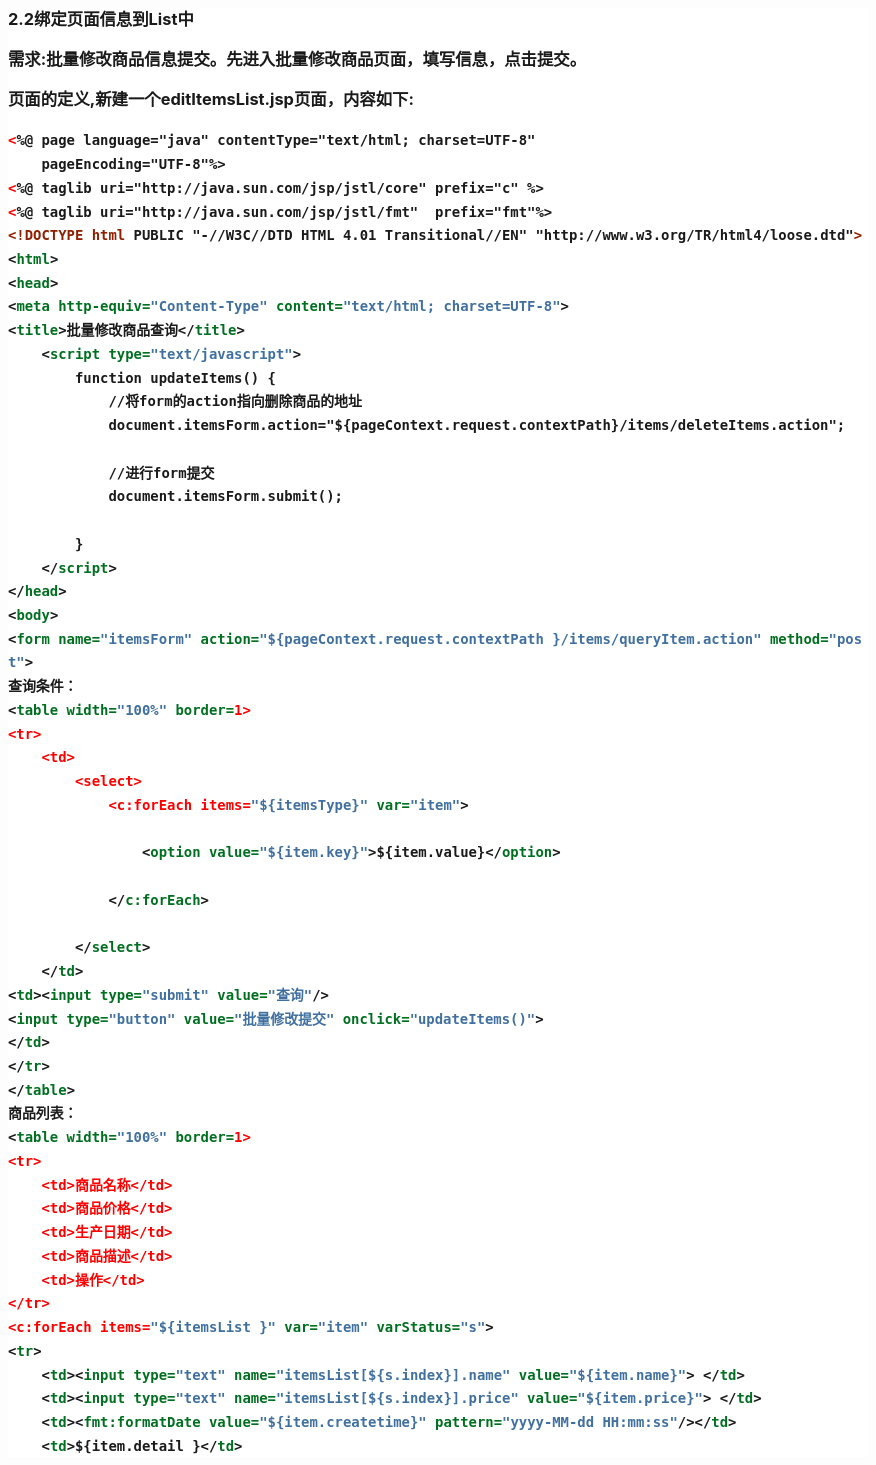 ### 2.2绑定页面信息到List<Object>中
需求:批量修改商品信息提交。先进入批量修改商品页面，填写信息，点击提交。  

页面的定义,新建一个editItemsList.jsp页面，内容如下:
```xml
<%@ page language="java" contentType="text/html; charset=UTF-8"
    pageEncoding="UTF-8"%>
<%@ taglib uri="http://java.sun.com/jsp/jstl/core" prefix="c" %>
<%@ taglib uri="http://java.sun.com/jsp/jstl/fmt"  prefix="fmt"%>
<!DOCTYPE html PUBLIC "-//W3C//DTD HTML 4.01 Transitional//EN" "http://www.w3.org/TR/html4/loose.dtd">
<html>
<head>
<meta http-equiv="Content-Type" content="text/html; charset=UTF-8">
<title>批量修改商品查询</title>
	<script type="text/javascript">
		function updateItems() {
			//将form的action指向删除商品的地址
			document.itemsForm.action="${pageContext.request.contextPath}/items/deleteItems.action";

			//进行form提交
			document.itemsForm.submit();

		}
	</script>
</head>
<body> 
<form name="itemsForm" action="${pageContext.request.contextPath }/items/queryItem.action" method="post">
查询条件：
<table width="100%" border=1>
<tr>
	<td>
		<select>
			<c:forEach items="${itemsType}" var="item">

				<option value="${item.key}">${item.value}</option>

			</c:forEach>

		</select>
	</td>
<td><input type="submit" value="查询"/>
<input type="button" value="批量修改提交" onclick="updateItems()">
</td>
</tr>
</table>
商品列表：
<table width="100%" border=1>
<tr>
	<td>商品名称</td>
	<td>商品价格</td>
	<td>生产日期</td>
	<td>商品描述</td>
	<td>操作</td>
</tr>
<c:forEach items="${itemsList }" var="item" varStatus="s">
<tr>
	<td><input type="text" name="itemsList[${s.index}].name" value="${item.name}"> </td>
	<td><input type="text" name="itemsList[${s.index}].price" value="${item.price}"> </td>
	<td><fmt:formatDate value="${item.createtime}" pattern="yyyy-MM-dd HH:mm:ss"/></td>
	<td>${item.detail }</td>
```